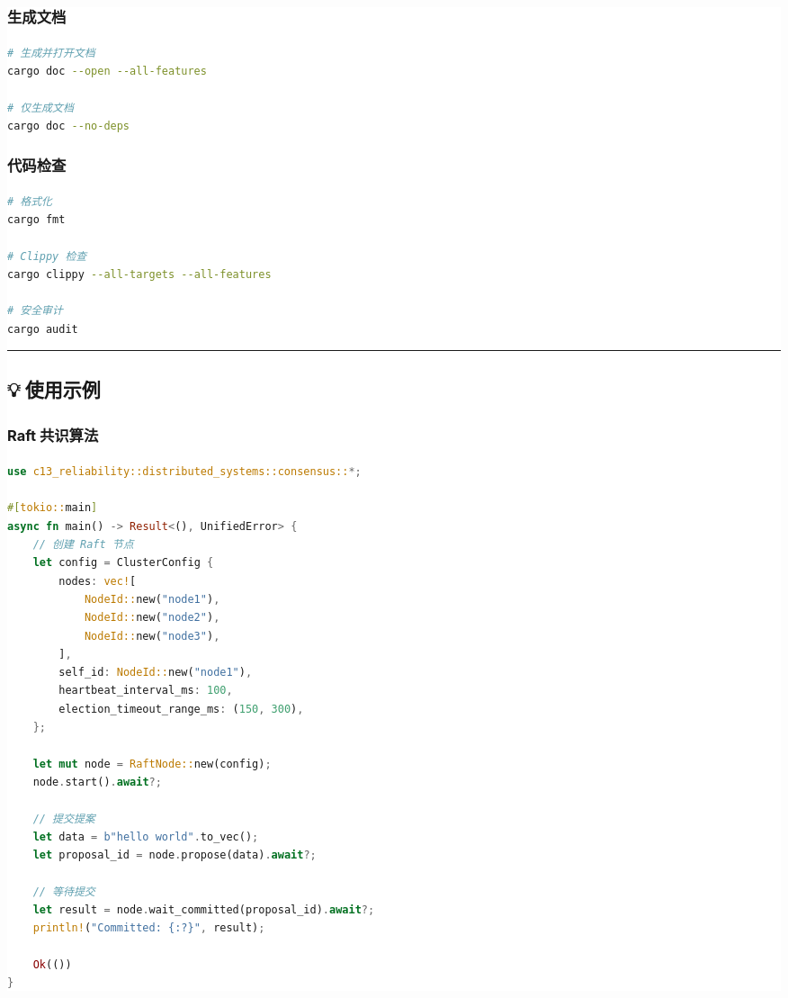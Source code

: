 ### 生成文档

```bash
# 生成并打开文档
cargo doc --open --all-features

# 仅生成文档
cargo doc --no-deps
```

### 代码检查

```bash
# 格式化
cargo fmt

# Clippy 检查
cargo clippy --all-targets --all-features

# 安全审计
cargo audit
```

---

## 💡 使用示例

### Raft 共识算法

```rust
use c13_reliability::distributed_systems::consensus::*;

#[tokio::main]
async fn main() -> Result<(), UnifiedError> {
    // 创建 Raft 节点
    let config = ClusterConfig {
        nodes: vec![
            NodeId::new("node1"),
            NodeId::new("node2"),
            NodeId::new("node3"),
        ],
        self_id: NodeId::new("node1"),
        heartbeat_interval_ms: 100,
        election_timeout_range_ms: (150, 300),
    };
    
    let mut node = RaftNode::new(config);
    node.start().await?;
    
    // 提交提案
    let data = b"hello world".to_vec();
    let proposal_id = node.propose(data).await?;
    
    // 等待提交
    let result = node.wait_committed(proposal_id).await?;
    println!("Committed: {:?}", result);
    
    Ok(())
}
```
